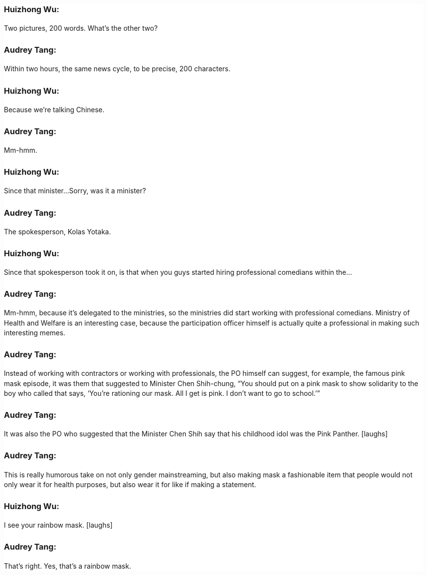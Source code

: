 ### Huizhong Wu:
Two pictures, 200 words. What’s the other two?

### Audrey Tang:
Within two hours, the same news cycle, to be precise, 200 characters.

### Huizhong Wu:
Because we’re talking Chinese.

### Audrey Tang:
Mm-hmm.

### Huizhong Wu:
Since that minister…Sorry, was it a minister?

### Audrey Tang:
The spokesperson, Kolas Yotaka.

### Huizhong Wu:
Since that spokesperson took it on, is that when you guys started hiring professional comedians within the…

### Audrey Tang:
Mm-hmm, because it’s delegated to the ministries, so the ministries did start working with professional comedians. Ministry of Health and Welfare is an interesting case, because the participation officer himself is actually quite a professional in making such interesting memes.

### Audrey Tang:
Instead of working with contractors or working with professionals, the PO himself can suggest, for example, the famous pink mask episode, it was them that suggested to Minister Chen Shih-chung, “You should put on a pink mask to show solidarity to the boy who called that says, ‘You’re rationing our mask. All I get is pink. I don’t want to go to school.’”

### Audrey Tang:
It was also the PO who suggested that the Minister Chen Shih say that his childhood idol was the Pink Panther. \[laughs\]

### Audrey Tang:
This is really humorous take on not only gender mainstreaming, but also making mask a fashionable item that people would not only wear it for health purposes, but also wear it for like if making a statement.

### Huizhong Wu:
I see your rainbow mask. \[laughs\]

### Audrey Tang:
That’s right. Yes, that’s a rainbow mask.
